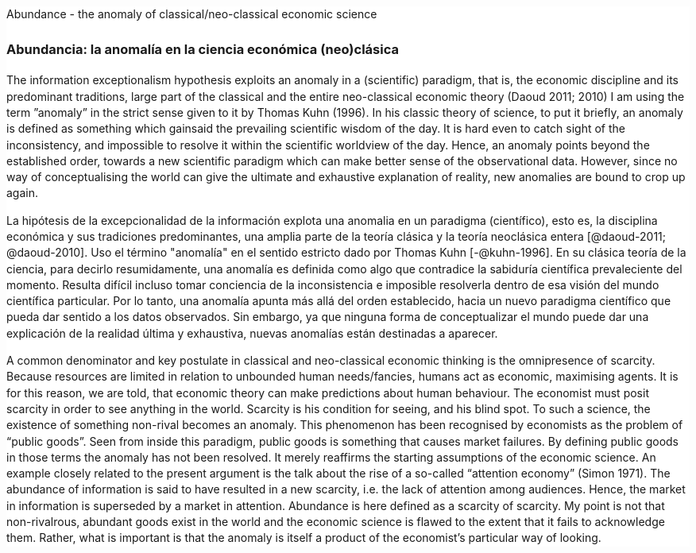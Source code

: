 
[^geek]: Geek es el fanático de la tecnología.

Abundance - the anomaly of classical/neo-classical economic science

### Abundancia: la anomalía en la ciencia económica (neo)clásica

The information exceptionalism hypothesis exploits an anomaly in
a (scientific) paradigm, that is, the economic discipline and its
predominant traditions, large part of the classical and the entire
neo-classical economic theory (Daoud 2011; 2010) I am using the term
”anomaly” in the strict sense given to it by Thomas Kuhn (1996). In his
classic theory of science, to put it briefly, an anomaly is defined as
something which gainsaid the prevailing scientific wisdom of the day. It
is hard even to catch sight of the inconsistency, and impossible to
resolve it within the scientific worldview of the day. Hence, an anomaly
points beyond the established order, towards a new scientific paradigm
which can make better sense of the observational data. However, since no
way of conceptualising the world can give the ultimate and exhaustive
explanation of reality, new anomalies are bound to crop up again.

La hipótesis de la excepcionalidad de la información explota una anomalia
en un paradigma (científico), esto es, la disciplina económica y sus
tradiciones predominantes, una amplia parte de la teoría clásica y la
teoría neoclásica entera [@daoud-2011; @daoud-2010].  Uso el término
"anomalía" en el sentido estricto dado por Thomas Kuhn [-@kuhn-1996].
En su clásica teoría de la ciencia, para decirlo resumidamente, una
anomalía es definida como algo que contradice la sabiduría científica
prevaleciente del momento.  Resulta difícil incluso tomar conciencia de
la inconsistencia e imposible resolverla dentro de esa visión del mundo
científica particular.  Por lo tanto, una anomalía apunta más allá del
orden establecido, hacia un nuevo paradigma científico que pueda dar
sentido a los datos observados.  Sin embargo, ya que ninguna forma de
conceptualizar el mundo puede dar una explicación de la realidad última
y exhaustiva, nuevas anomalías están destinadas a aparecer.

A common denominator and key postulate in classical and neo-classical
economic thinking is the omnipresence of scarcity. Because resources
are limited in relation to unbounded human needs/fancies, humans act
as economic, maximising agents. It is for this reason, we are told,
that economic theory can make predictions about human behaviour. The
economist must posit scarcity in order to see anything in the
world. Scarcity is his condition for seeing, and his blind spot. To
such a science, the existence of something non-rival becomes an
anomaly. This phenomenon has been recognised by economists as the
problem of “public goods”. Seen from inside this paradigm, public goods
is something that causes market failures. By defining public goods in
those terms the anomaly has not been resolved. It merely reaffirms the
starting assumptions of the economic science. An example closely related
to the present argument is the talk about the rise of a so-called
“attention economy” (Simon 1971). The abundance of information is said
to have resulted in a new scarcity, i.e. the lack of attention among
audiences. Hence, the market in information is superseded by a market in
attention. Abundance is here defined as a scarcity of scarcity. My point
is not that non-rivalrous, abundant goods exist in the world and the
economic science is flawed to the extent that it fails to acknowledge
them. Rather, what is important is that the anomaly is itself a product
of the economist’s particular way of looking.


[^thingiverse]: La traducción aproximada sería "cosoverso".
[^ndt1]: El autor no cree que haya una distinción entre propiedad y
[^ndt2]: Documento legal utilizado para obligar la eliminación de obras.
[^tpb]: La Bahía de los Productos, en lugar de La Bahía (de los)
[^ikea]: IKEA se dedica a la venta de muebles baratos listos para armar.
[^freebeer]: "Libre como un libertad de expresión, no como en cerveza
[^1]: This argument has been taken one step further by libertarian critics
[^1]: Este argumento ha sido llevado un paso más allá por los críticos
[^wealth]: En referencia a _La riqueza de las naciones_ de Adam Smith.
[^soga]: Podría traducirse como mear fuera del tarro? :P